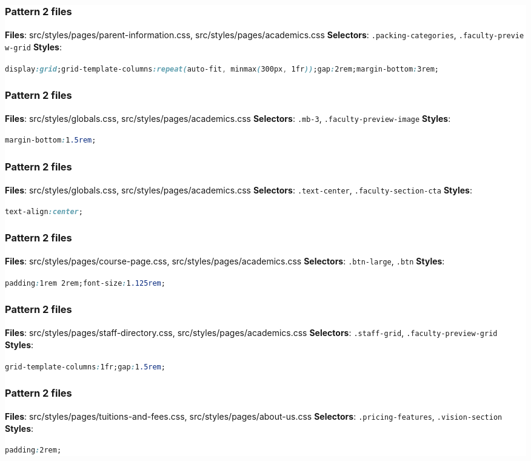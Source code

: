 ### Pattern 2 files
**Files**: src/styles/pages/parent-information.css, src/styles/pages/academics.css
**Selectors**: `.packing-categories`, `.faculty-preview-grid`
**Styles**:
```css
display:grid;grid-template-columns:repeat(auto-fit, minmax(300px, 1fr));gap:2rem;margin-bottom:3rem;
```


### Pattern 2 files
**Files**: src/styles/globals.css, src/styles/pages/academics.css
**Selectors**: `.mb-3`, `.faculty-preview-image`
**Styles**:
```css
margin-bottom:1.5rem;
```


### Pattern 2 files
**Files**: src/styles/globals.css, src/styles/pages/academics.css
**Selectors**: `.text-center`, `.faculty-section-cta`
**Styles**:
```css
text-align:center;
```


### Pattern 2 files
**Files**: src/styles/pages/course-page.css, src/styles/pages/academics.css
**Selectors**: `.btn-large`, `.btn`
**Styles**:
```css
padding:1rem 2rem;font-size:1.125rem;
```


### Pattern 2 files
**Files**: src/styles/pages/staff-directory.css, src/styles/pages/academics.css
**Selectors**: `.staff-grid`, `.faculty-preview-grid`
**Styles**:
```css
grid-template-columns:1fr;gap:1.5rem;
```


### Pattern 2 files
**Files**: src/styles/pages/tuitions-and-fees.css, src/styles/pages/about-us.css
**Selectors**: `.pricing-features`, `.vision-section`
**Styles**:
```css
padding:2rem;
```
